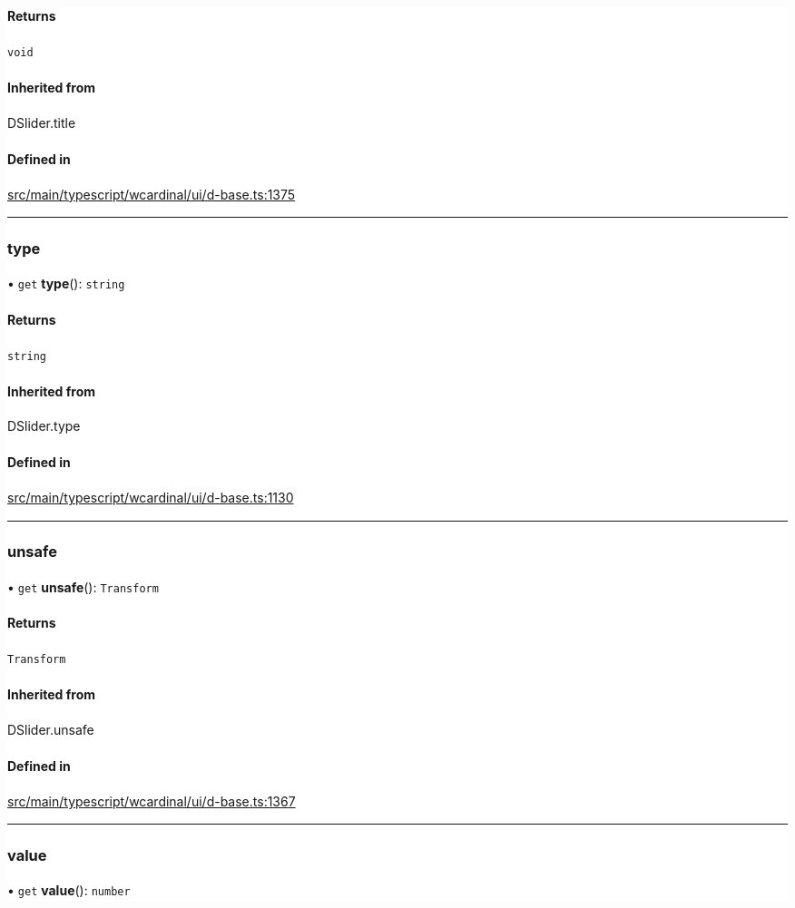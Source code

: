 #### Returns

`void`

#### Inherited from

DSlider.title

#### Defined in

[src/main/typescript/wcardinal/ui/d-base.ts:1375](https://github.com/winter-cardinal/winter-cardinal-ui/blob/v0.205.1/src/main/typescript/wcardinal/ui/d-base.ts#L1375)

___

### type

• `get` **type**(): `string`

#### Returns

`string`

#### Inherited from

DSlider.type

#### Defined in

[src/main/typescript/wcardinal/ui/d-base.ts:1130](https://github.com/winter-cardinal/winter-cardinal-ui/blob/v0.205.1/src/main/typescript/wcardinal/ui/d-base.ts#L1130)

___

### unsafe

• `get` **unsafe**(): `Transform`

#### Returns

`Transform`

#### Inherited from

DSlider.unsafe

#### Defined in

[src/main/typescript/wcardinal/ui/d-base.ts:1367](https://github.com/winter-cardinal/winter-cardinal-ui/blob/v0.205.1/src/main/typescript/wcardinal/ui/d-base.ts#L1367)

___

### value

• `get` **value**(): `number`
